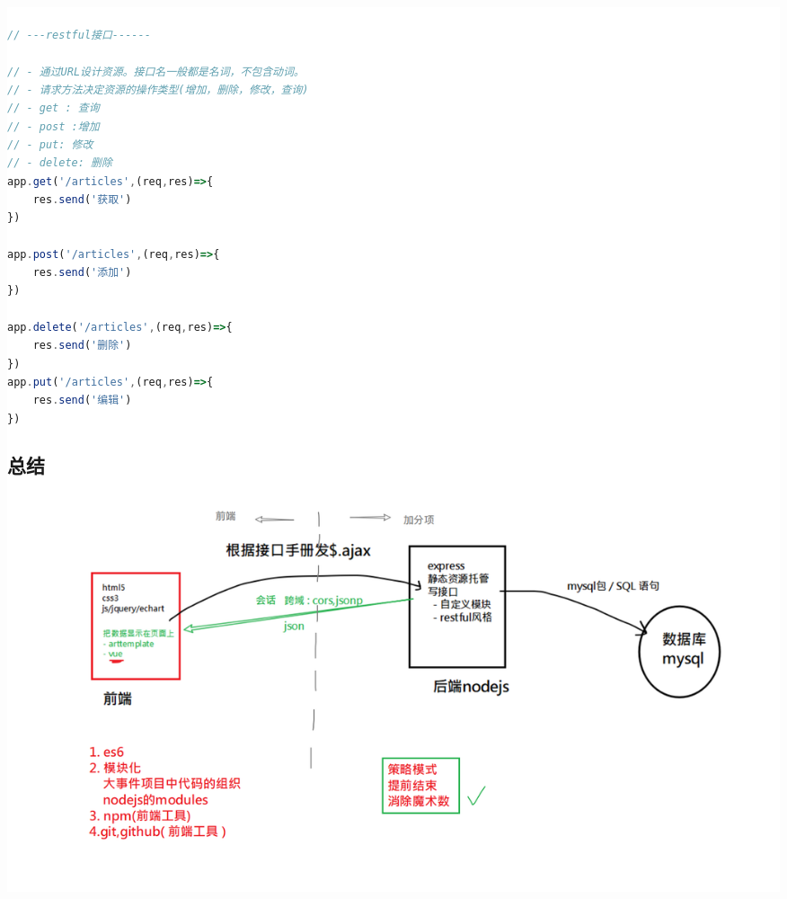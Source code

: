 ```javascript

// ---restful接口------

// - 通过URL设计资源。接口名一般都是名词，不包含动词。
// - 请求方法决定资源的操作类型(增加，删除，修改，查询)
// - get : 查询
// - post :增加
// - put: 修改
// - delete: 删除
app.get('/articles',(req,res)=>{
    res.send('获取')
})

app.post('/articles',(req,res)=>{
    res.send('添加')
})

app.delete('/articles',(req,res)=>{
    res.send('删除')
})
app.put('/articles',(req,res)=>{
    res.send('编辑')
})
```



## 总结

![image-20200217175353686](asset/image-20200217175353686.png)

















